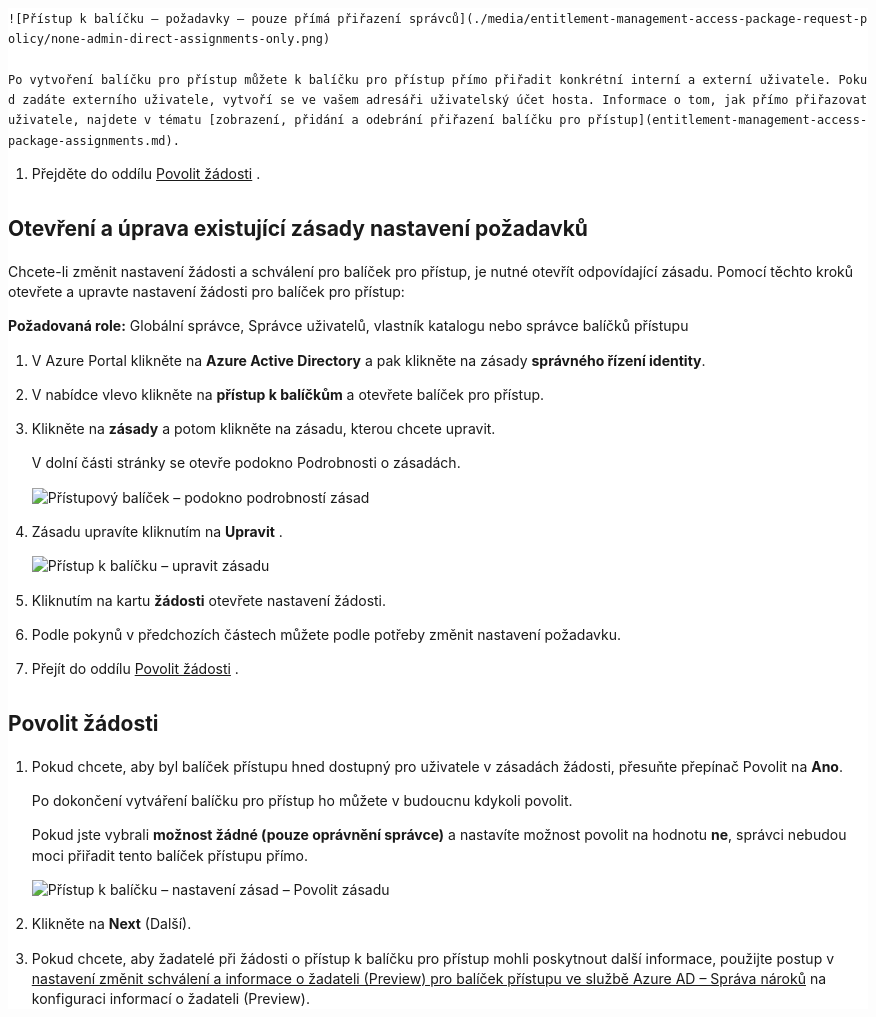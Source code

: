     ![Přístup k balíčku – požadavky – pouze přímá přiřazení správců](./media/entitlement-management-access-package-request-policy/none-admin-direct-assignments-only.png)

    Po vytvoření balíčku pro přístup můžete k balíčku pro přístup přímo přiřadit konkrétní interní a externí uživatele. Pokud zadáte externího uživatele, vytvoří se ve vašem adresáři uživatelský účet hosta. Informace o tom, jak přímo přiřazovat uživatele, najdete v tématu [zobrazení, přidání a odebrání přiřazení balíčku pro přístup](entitlement-management-access-package-assignments.md).

1. Přejděte do oddílu [Povolit žádosti](#enable-requests) .


## <a name="open-and-edit-an-existing-policy-of-request-settings"></a>Otevření a úprava existující zásady nastavení požadavků

Chcete-li změnit nastavení žádosti a schválení pro balíček pro přístup, je nutné otevřít odpovídající zásadu. Pomocí těchto kroků otevřete a upravte nastavení žádosti pro balíček pro přístup:

**Požadovaná role:** Globální správce, Správce uživatelů, vlastník katalogu nebo správce balíčků přístupu

1. V Azure Portal klikněte na **Azure Active Directory** a pak klikněte na zásady **správného řízení identity**.

1. V nabídce vlevo klikněte na **přístup k balíčkům** a otevřete balíček pro přístup.

1. Klikněte na **zásady** a potom klikněte na zásadu, kterou chcete upravit.

    V dolní části stránky se otevře podokno Podrobnosti o zásadách.

    ![Přístupový balíček – podokno podrobností zásad](./media/entitlement-management-shared/policy-details.png)

1. Zásadu upravíte kliknutím na **Upravit** .

    ![Přístup k balíčku – upravit zásadu](./media/entitlement-management-shared/policy-edit.png)

1. Kliknutím na kartu **žádosti** otevřete nastavení žádosti.

1. Podle pokynů v předchozích částech můžete podle potřeby změnit nastavení požadavku.

1. Přejít do oddílu [Povolit žádosti](#enable-requests) .

## <a name="enable-requests"></a>Povolit žádosti

1. Pokud chcete, aby byl balíček přístupu hned dostupný pro uživatele v zásadách žádosti, přesuňte přepínač Povolit na **Ano**.

    Po dokončení vytváření balíčku pro přístup ho můžete v budoucnu kdykoli povolit.

    Pokud jste vybrali **možnost žádné (pouze oprávnění správce)** a nastavíte možnost povolit na hodnotu **ne**, správci nebudou moci přiřadit tento balíček přístupu přímo.

    ![Přístup k balíčku – nastavení zásad – Povolit zásadu](./media/entitlement-management-access-package-approval-policy/enable-requests.png)

1. Klikněte na **Next** (Další).

1. Pokud chcete, aby žadatelé při žádosti o přístup k balíčku pro přístup mohli poskytnout další informace, použijte postup v [nastavení změnit schválení a informace o žadateli (Preview) pro balíček přístupu ve službě Azure AD – Správa nároků](entitlement-management-access-package-approval-policy.md#collect-additional-requestor-information-for-approval-preview) na konfiguraci informací o žadateli (Preview).
